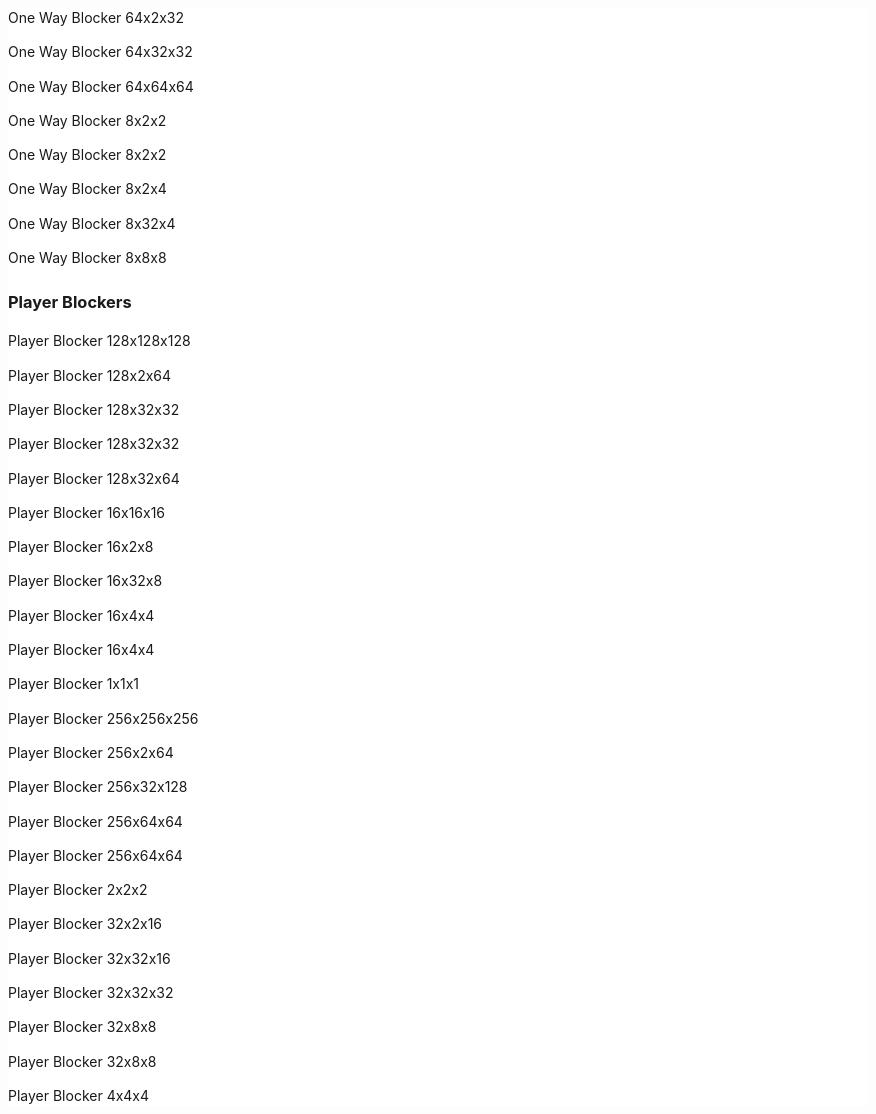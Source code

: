 One Way Blocker 64x2x32

One Way Blocker 64x32x32

One Way Blocker 64x64x64

One Way Blocker 8x2x2

One Way Blocker 8x2x2

One Way Blocker 8x2x4

One Way Blocker 8x32x4

One Way Blocker 8x8x8


### Player Blockers

Player Blocker 128x128x128

Player Blocker 128x2x64

Player Blocker 128x32x32

Player Blocker 128x32x32

Player Blocker 128x32x64

Player Blocker 16x16x16

Player Blocker 16x2x8

Player Blocker 16x32x8

Player Blocker 16x4x4

Player Blocker 16x4x4

Player Blocker 1x1x1

Player Blocker 256x256x256

Player Blocker 256x2x64

Player Blocker 256x32x128

Player Blocker 256x64x64

Player Blocker 256x64x64

Player Blocker 2x2x2

Player Blocker 32x2x16

Player Blocker 32x32x16

Player Blocker 32x32x32

Player Blocker 32x8x8

Player Blocker 32x8x8

Player Blocker 4x4x4
